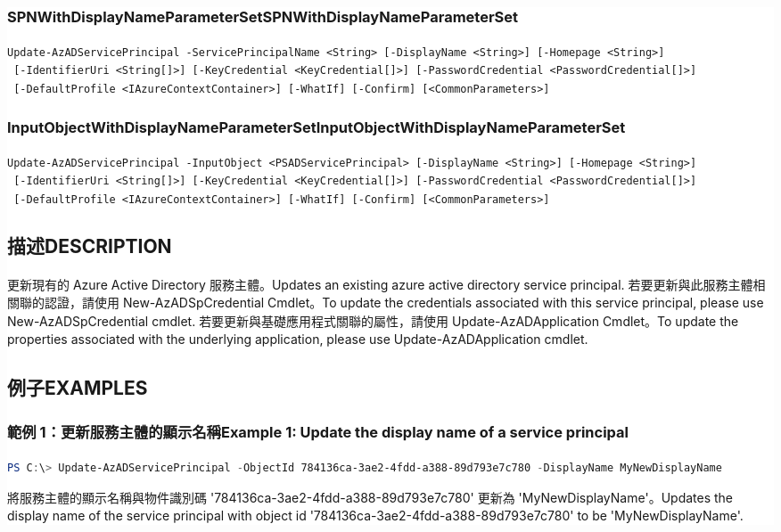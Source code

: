 ### <span data-ttu-id="50fde-107">SPNWithDisplayNameParameterSet</span><span class="sxs-lookup"><span data-stu-id="50fde-107">SPNWithDisplayNameParameterSet</span></span>
```
Update-AzADServicePrincipal -ServicePrincipalName <String> [-DisplayName <String>] [-Homepage <String>]
 [-IdentifierUri <String[]>] [-KeyCredential <KeyCredential[]>] [-PasswordCredential <PasswordCredential[]>]
 [-DefaultProfile <IAzureContextContainer>] [-WhatIf] [-Confirm] [<CommonParameters>]
```

### <span data-ttu-id="50fde-108">InputObjectWithDisplayNameParameterSet</span><span class="sxs-lookup"><span data-stu-id="50fde-108">InputObjectWithDisplayNameParameterSet</span></span>
```
Update-AzADServicePrincipal -InputObject <PSADServicePrincipal> [-DisplayName <String>] [-Homepage <String>]
 [-IdentifierUri <String[]>] [-KeyCredential <KeyCredential[]>] [-PasswordCredential <PasswordCredential[]>]
 [-DefaultProfile <IAzureContextContainer>] [-WhatIf] [-Confirm] [<CommonParameters>]
```

## <span data-ttu-id="50fde-109">描述</span><span class="sxs-lookup"><span data-stu-id="50fde-109">DESCRIPTION</span></span>
<span data-ttu-id="50fde-110">更新現有的 Azure Active Directory 服務主體。</span><span class="sxs-lookup"><span data-stu-id="50fde-110">Updates an existing azure active directory service principal.</span></span> <span data-ttu-id="50fde-111">若要更新與此服務主體相關聯的認證，請使用 New-AzADSpCredential Cmdlet。</span><span class="sxs-lookup"><span data-stu-id="50fde-111">To update the credentials associated with this service principal, please use New-AzADSpCredential cmdlet.</span></span> <span data-ttu-id="50fde-112">若要更新與基礎應用程式關聯的屬性，請使用 Update-AzADApplication Cmdlet。</span><span class="sxs-lookup"><span data-stu-id="50fde-112">To update the properties associated with the underlying application, please use Update-AzADApplication cmdlet.</span></span>

## <span data-ttu-id="50fde-113">例子</span><span class="sxs-lookup"><span data-stu-id="50fde-113">EXAMPLES</span></span>

### <span data-ttu-id="50fde-114">範例 1：更新服務主體的顯示名稱</span><span class="sxs-lookup"><span data-stu-id="50fde-114">Example 1: Update the display name of a service principal</span></span>

```powershell
PS C:\> Update-AzADServicePrincipal -ObjectId 784136ca-3ae2-4fdd-a388-89d793e7c780 -DisplayName MyNewDisplayName
```

<span data-ttu-id="50fde-115">將服務主體的顯示名稱與物件識別碼 '784136ca-3ae2-4fdd-a388-89d793e7c780' 更新為 'MyNewDisplayName'。</span><span class="sxs-lookup"><span data-stu-id="50fde-115">Updates the display name of the service principal with object id '784136ca-3ae2-4fdd-a388-89d793e7c780' to be 'MyNewDisplayName'.</span></span>
